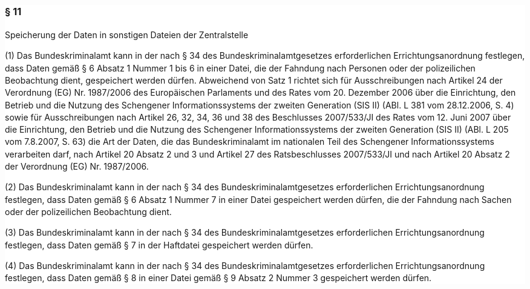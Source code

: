 ### § 11  
Speicherung der Daten in sonstigen Dateien der Zentralstelle

<div>

<div class="jnhtml">

<div>

<div class="jurAbsatz">

(1) Das Bundeskriminalamt kann in der nach § 34 des
Bundeskriminalamtgesetzes erforderlichen Errichtungsanordnung festlegen,
dass Daten gemäß § 6 Absatz 1 Nummer 1 bis 6 in einer Datei, die der
Fahndung nach Personen oder der polizeilichen Beobachtung dient,
gespeichert werden dürfen. Abweichend von Satz 1 richtet sich für
Ausschreibungen nach Artikel 24 der Verordnung (EG) Nr. 1987/2006 des
Europäischen Parlaments und des Rates vom 20. Dezember 2006 über die
Einrichtung, den Betrieb und die Nutzung des Schengener
Informationssystems der zweiten Generation (SIS II) (ABl. L 381 vom
28.12.2006, S. 4) sowie für Ausschreibungen nach Artikel 26, 32, 34, 36
und 38 des Beschlusses 2007/533/JI des Rates vom 12. Juni 2007 über die
Einrichtung, den Betrieb und die Nutzung des Schengener
Informationssystems der zweiten Generation (SIS II) (ABl. L 205 vom
7.8.2007, S. 63) die Art der Daten, die das Bundeskriminalamt im
nationalen Teil des Schengener Informationssystems verarbeiten darf,
nach Artikel 20 Absatz 2 und 3 und Artikel 27 des Ratsbeschlusses
2007/533/JI und nach Artikel 20 Absatz 2 der Verordnung (EG) Nr.
1987/2006.

</div>

<div class="jurAbsatz">

(2) Das Bundeskriminalamt kann in der nach § 34 des
Bundeskriminalamtgesetzes erforderlichen Errichtungsanordnung festlegen,
dass Daten gemäß § 6 Absatz 1 Nummer 7 in einer Datei gespeichert werden
dürfen, die der Fahndung nach Sachen oder der polizeilichen Beobachtung
dient.

</div>

<div class="jurAbsatz">

(3) Das Bundeskriminalamt kann in der nach § 34 des
Bundeskriminalamtgesetzes erforderlichen Errichtungsanordnung festlegen,
dass Daten gemäß § 7 in der Haftdatei gespeichert werden dürfen.

</div>

<div class="jurAbsatz">

(4) Das Bundeskriminalamt kann in der nach § 34 des
Bundeskriminalamtgesetzes erforderlichen Errichtungsanordnung festlegen,
dass Daten gemäß § 8 in einer Datei gemäß § 9 Absatz 2 Nummer 3
gespeichert werden dürfen.

</div>

</div>

</div>

</div>
